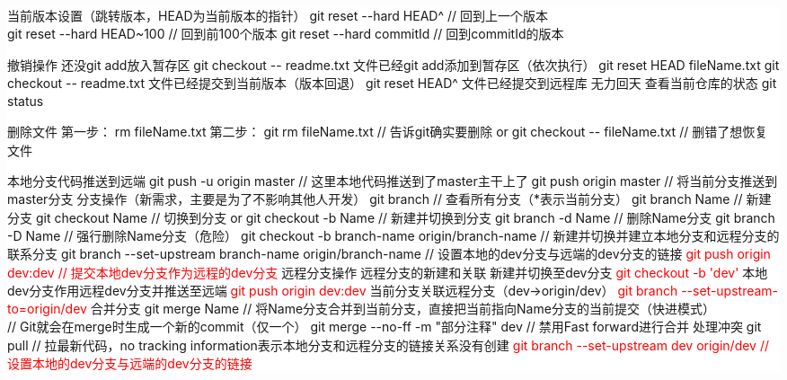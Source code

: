 当前版本设置（跳转版本，HEAD为当前版本的指针）
	git reset --hard HEAD^ // 回到上一个版本	
	git reset --hard HEAD~100 // 回到前100个版本
	git reset --hard commitId // 回到commitId的版本

撤销操作
	还没git add放入暂存区
		git checkout -- readme.txt 
	文件已经git add添加到暂存区（依次执行）
		git reset HEAD fileName.txt
		git checkout -- readme.txt
	文件已经提交到当前版本（版本回退）
		git reset HEAD^
	文件已经提交到远程库
		无力回天
查看当前仓库的状态
	git status	
	
删除文件
	第一步：
	rm fileName.txt
	第二步：
	git rm fileName.txt // 告诉git确实要删除
	or
	git checkout -- fileName.txt // 删错了想恢复文件 

本地分支代码推送到远端
	git push -u origin master // 这里本地代码推送到了master主干上了
	git push origin master // 将当前分支推送到master分支
分支操作（新需求，主要是为了不影响其他人开发）
	git branch // 查看所有分支（*表示当前分支）
	git branch Name // 新建分支
	git checkout Name // 切换到分支
	or
	git checkout -b Name // 新建并切换到分支
	git branch -d Name // 删除Name分支
	git branch -D Name // 强行删除Name分支（危险）
	git checkout -b branch-name origin/branch-name // 新建并切换并建立本地分支和远程分支的联系分支
	git branch --set-upstream branch-name origin/branch-name // 设置本地的dev分支与远端的dev分支的链接
	<span style="color: red">git push origin dev:dev // 提交本地dev分支作为远程的dev分支</span>
远程分支操作
远程分支的新建和关联
	新建并切换至dev分支
	<span style="color: red">git checkout -b 'dev'</span>
	本地dev分支作用远程dev分支并推送至远端
	<span style="color: red">git push origin dev:dev</span>
	当前分支关联远程分支（dev->origin/dev）
	<span style="color: red">git branch --set-upstream-to=origin/dev</span>
合并分支
	git merge Name // 将Name分支合并到当前分支，直接把当前指向Name分支的当前提交（快进模式）	
	// Git就会在merge时生成一个新的commit（仅一个）
	 git merge --no-ff -m "部分注释" dev // 禁用Fast forward进行合并
处理冲突
	git pull // 拉最新代码，no tracking information表示本地分支和远程分支的链接关系没有创建
	<span style="color: red">git branch --set-upstream dev origin/dev // 设置本地的dev分支与远端的dev分支的链接</span>
	